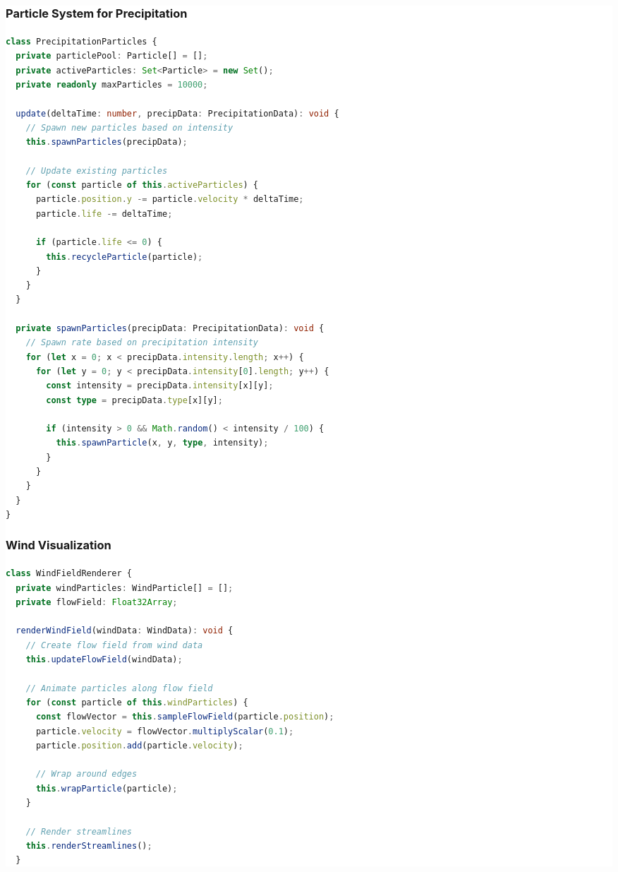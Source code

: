 ### Particle System for Precipitation

```typescript
class PrecipitationParticles {
  private particlePool: Particle[] = [];
  private activeParticles: Set<Particle> = new Set();
  private readonly maxParticles = 10000;

  update(deltaTime: number, precipData: PrecipitationData): void {
    // Spawn new particles based on intensity
    this.spawnParticles(precipData);

    // Update existing particles
    for (const particle of this.activeParticles) {
      particle.position.y -= particle.velocity * deltaTime;
      particle.life -= deltaTime;

      if (particle.life <= 0) {
        this.recycleParticle(particle);
      }
    }
  }

  private spawnParticles(precipData: PrecipitationData): void {
    // Spawn rate based on precipitation intensity
    for (let x = 0; x < precipData.intensity.length; x++) {
      for (let y = 0; y < precipData.intensity[0].length; y++) {
        const intensity = precipData.intensity[x][y];
        const type = precipData.type[x][y];

        if (intensity > 0 && Math.random() < intensity / 100) {
          this.spawnParticle(x, y, type, intensity);
        }
      }
    }
  }
}
```

### Wind Visualization

```typescript
class WindFieldRenderer {
  private windParticles: WindParticle[] = [];
  private flowField: Float32Array;

  renderWindField(windData: WindData): void {
    // Create flow field from wind data
    this.updateFlowField(windData);

    // Animate particles along flow field
    for (const particle of this.windParticles) {
      const flowVector = this.sampleFlowField(particle.position);
      particle.velocity = flowVector.multiplyScalar(0.1);
      particle.position.add(particle.velocity);

      // Wrap around edges
      this.wrapParticle(particle);
    }

    // Render streamlines
    this.renderStreamlines();
  }

```